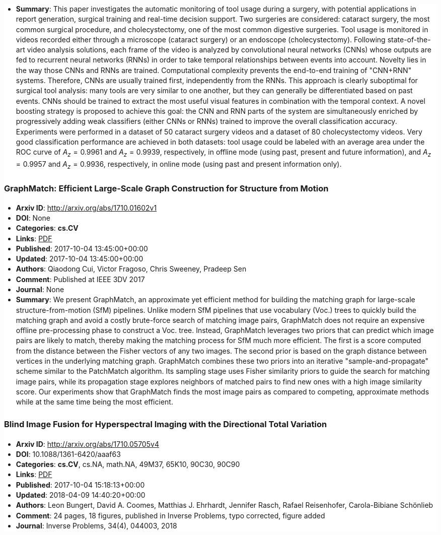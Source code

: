 - **Summary**: This paper investigates the automatic monitoring of tool usage during a surgery, with potential applications in report generation, surgical training and real-time decision support. Two surgeries are considered: cataract surgery, the most common surgical procedure, and cholecystectomy, one of the most common digestive surgeries. Tool usage is monitored in videos recorded either through a microscope (cataract surgery) or an endoscope (cholecystectomy). Following state-of-the-art video analysis solutions, each frame of the video is analyzed by convolutional neural networks (CNNs) whose outputs are fed to recurrent neural networks (RNNs) in order to take temporal relationships between events into account. Novelty lies in the way those CNNs and RNNs are trained. Computational complexity prevents the end-to-end training of "CNN+RNN" systems. Therefore, CNNs are usually trained first, independently from the RNNs. This approach is clearly suboptimal for surgical tool analysis: many tools are very similar to one another, but they can generally be differentiated based on past events. CNNs should be trained to extract the most useful visual features in combination with the temporal context. A novel boosting strategy is proposed to achieve this goal: the CNN and RNN parts of the system are simultaneously enriched by progressively adding weak classifiers (either CNNs or RNNs) trained to improve the overall classification accuracy. Experiments were performed in a dataset of 50 cataract surgery videos and a dataset of 80 cholecystectomy videos. Very good classification performance are achieved in both datasets: tool usage could be labeled with an average area under the ROC curve of $A_z = 0.9961$ and $A_z = 0.9939$, respectively, in offline mode (using past, present and future information), and $A_z = 0.9957$ and $A_z = 0.9936$, respectively, in online mode (using past and present information only).



### GraphMatch: Efficient Large-Scale Graph Construction for Structure from Motion
- **Arxiv ID**: http://arxiv.org/abs/1710.01602v1
- **DOI**: None
- **Categories**: **cs.CV**
- **Links**: [PDF](http://arxiv.org/pdf/1710.01602v1)
- **Published**: 2017-10-04 13:45:00+00:00
- **Updated**: 2017-10-04 13:45:00+00:00
- **Authors**: Qiaodong Cui, Victor Fragoso, Chris Sweeney, Pradeep Sen
- **Comment**: Published at IEEE 3DV 2017
- **Journal**: None
- **Summary**: We present GraphMatch, an approximate yet efficient method for building the matching graph for large-scale structure-from-motion (SfM) pipelines. Unlike modern SfM pipelines that use vocabulary (Voc.) trees to quickly build the matching graph and avoid a costly brute-force search of matching image pairs, GraphMatch does not require an expensive offline pre-processing phase to construct a Voc. tree. Instead, GraphMatch leverages two priors that can predict which image pairs are likely to match, thereby making the matching process for SfM much more efficient. The first is a score computed from the distance between the Fisher vectors of any two images. The second prior is based on the graph distance between vertices in the underlying matching graph. GraphMatch combines these two priors into an iterative "sample-and-propagate" scheme similar to the PatchMatch algorithm. Its sampling stage uses Fisher similarity priors to guide the search for matching image pairs, while its propagation stage explores neighbors of matched pairs to find new ones with a high image similarity score. Our experiments show that GraphMatch finds the most image pairs as compared to competing, approximate methods while at the same time being the most efficient.



### Blind Image Fusion for Hyperspectral Imaging with the Directional Total Variation
- **Arxiv ID**: http://arxiv.org/abs/1710.05705v4
- **DOI**: 10.1088/1361-6420/aaaf63
- **Categories**: **cs.CV**, cs.NA, math.NA, 49M37, 65K10, 90C30, 90C90
- **Links**: [PDF](http://arxiv.org/pdf/1710.05705v4)
- **Published**: 2017-10-04 15:18:13+00:00
- **Updated**: 2018-04-09 14:40:20+00:00
- **Authors**: Leon Bungert, David A. Coomes, Matthias J. Ehrhardt, Jennifer Rasch, Rafael Reisenhofer, Carola-Bibiane Schönlieb
- **Comment**: 24 pages, 18 figures, published in Inverse Problems, typo corrected,
  figure added
- **Journal**: Inverse Problems, 34(4), 044003, 2018